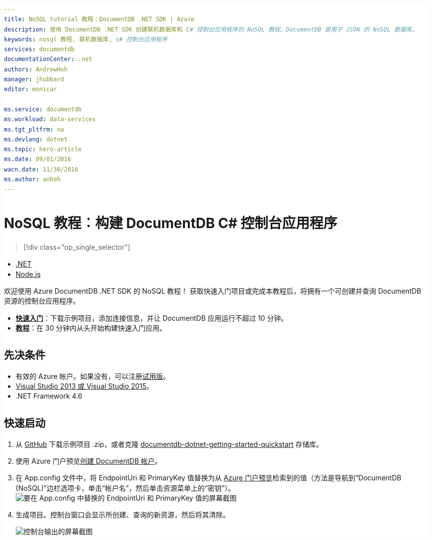 ```yaml
---
title: NoSQL tutorial 教程：DocumentDB .NET SDK | Azure
description: 使用 DocumentDB .NET SDK 创建联机数据库和 C# 控制台应用程序的 NoSQL 教程。DocumentDB 是用于 JSON 的 NoSQL 数据库。
keywords: nosql 教程, 联机数据库, c# 控制台应用程序
services: documentdb
documentationCenter: .net
authors: AndrewHoh
manager: jhubbard
editor: monicar

ms.service: documentdb
ms.workload: data-services
ms.tgt_pltfrm: na
ms.devlang: dotnet
ms.topic: hero-article
ms.date: 09/01/2016
wacn.date: 11/30/2016
ms.author: anhoh
---
```


# NoSQL 教程︰构建 DocumentDB C# 控制台应用程序

> [!div class="op_single_selector"]
- [.NET](./documentdb-get-started.md)
- [Node.js](./documentdb-nodejs-get-started.md)

欢迎使用 Azure DocumentDB .NET SDK 的 NoSQL 教程！ 获取快速入门项目或完成本教程后，将拥有一个可创建并查询 DocumentDB 资源的控制台应用程序。

- **[快速入门](#quickstart)**：下载示例项目，添加连接信息，并让 DocumentDB 应用运行不超过 10 分钟。
- **[教程](#tutorial)**：在 30 分钟内从头开始构建快速入门应用。

## 先决条件

- 有效的 Azure 帐户。如果没有，可以注册[试用版](https://www.azure.cn/pricing/1rmb-trial/)。
- [Visual Studio 2013 或 Visual Studio 2015](http://www.visualstudio.com/)。
- .NET Framework 4.6

## 快速启动 <a name="quickstart"></a>

1. 从 [GitHub](https://github.com/Azure-Samples/documentdb-dotnet-getting-started-quickstart/archive/master.zip) 下载示例项目 .zip，或者克隆 [documentdb-dotnet-getting-started-quickstart](https://github.com/Azure-Samples/documentdb-dotnet-getting-started-quickstart) 存储库。
2. 使用 Azure 门户预览[创建 DocumentDB 帐户](./documentdb-create-account.md)。
3. 在 App.config 文件中，将 EndpointUri 和 PrimaryKey 值替换为从 [Azure 门户预览](https://portal.azure.cn/)检索到的值（方法是导航到“DocumentDB (NoSQL)”边栏选项卡，单击“帐户名”，然后单击资源菜单上的“密钥”）。
    ![要在 App.config 中替换的 EndpointUri 和 PrimaryKey 值的屏幕截图](./media/documentdb-get-started-quickstart/nosql-tutorial-documentdb-keys.png)
4. 生成项目。控制台窗口会显示所创建、查询的新资源，然后将其清除。
    
    ![控制台输出的屏幕截图](./media/documentdb-get-started-quickstart/nosql-tutorial-documentdb-console-output.png)  


[documentdb-create-account]: ./documentdb-create-account.md
[documentdb-manage]: ./documentdb-manage.md
[keys]: ./media/documentdb-get-started-quickstart/nosql-tutorial-keys.png